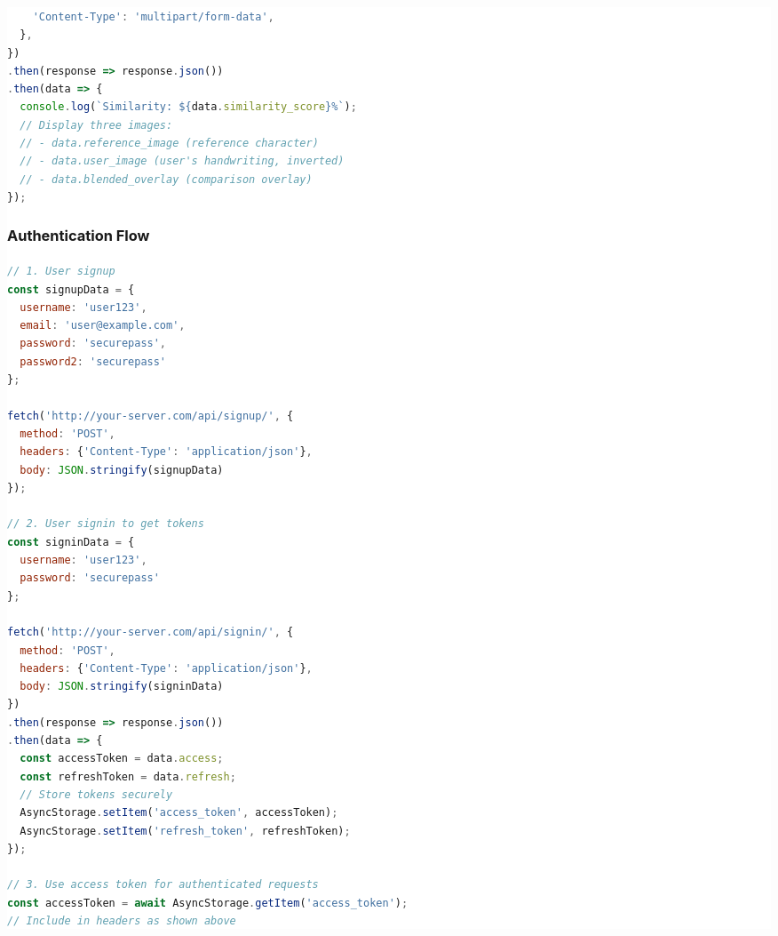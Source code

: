```javascript
    'Content-Type': 'multipart/form-data',
  },
})
.then(response => response.json())
.then(data => {
  console.log(`Similarity: ${data.similarity_score}%`);
  // Display three images:
  // - data.reference_image (reference character)
  // - data.user_image (user's handwriting, inverted)
  // - data.blended_overlay (comparison overlay)
});
```

### Authentication Flow

```javascript
// 1. User signup
const signupData = {
  username: 'user123',
  email: 'user@example.com',
  password: 'securepass',
  password2: 'securepass'
};

fetch('http://your-server.com/api/signup/', {
  method: 'POST',
  headers: {'Content-Type': 'application/json'},
  body: JSON.stringify(signupData)
});

// 2. User signin to get tokens
const signinData = {
  username: 'user123',
  password: 'securepass'
};

fetch('http://your-server.com/api/signin/', {
  method: 'POST',
  headers: {'Content-Type': 'application/json'},
  body: JSON.stringify(signinData)
})
.then(response => response.json())
.then(data => {
  const accessToken = data.access;
  const refreshToken = data.refresh;
  // Store tokens securely
  AsyncStorage.setItem('access_token', accessToken);
  AsyncStorage.setItem('refresh_token', refreshToken);
});

// 3. Use access token for authenticated requests
const accessToken = await AsyncStorage.getItem('access_token');
// Include in headers as shown above
```
